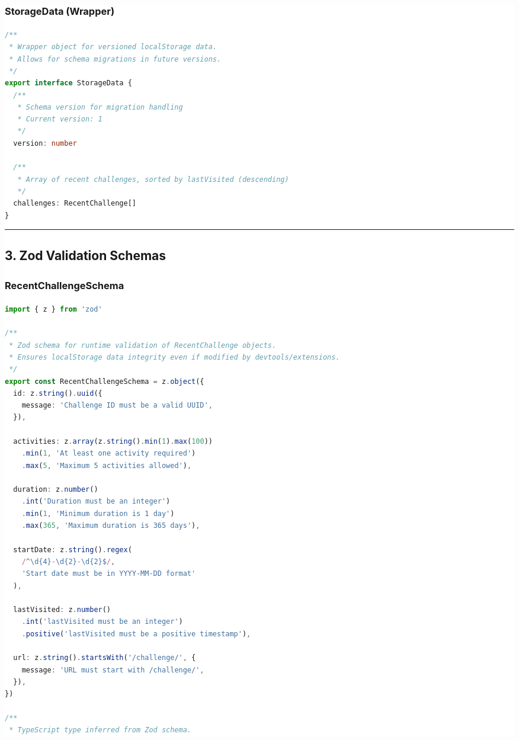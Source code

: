 ### StorageData (Wrapper)

```typescript
/**
 * Wrapper object for versioned localStorage data.
 * Allows for schema migrations in future versions.
 */
export interface StorageData {
  /**
   * Schema version for migration handling
   * Current version: 1
   */
  version: number

  /**
   * Array of recent challenges, sorted by lastVisited (descending)
   */
  challenges: RecentChallenge[]
}
```

---

## 3. Zod Validation Schemas

### RecentChallengeSchema

```typescript
import { z } from 'zod'

/**
 * Zod schema for runtime validation of RecentChallenge objects.
 * Ensures localStorage data integrity even if modified by devtools/extensions.
 */
export const RecentChallengeSchema = z.object({
  id: z.string().uuid({
    message: 'Challenge ID must be a valid UUID',
  }),

  activities: z.array(z.string().min(1).max(100))
    .min(1, 'At least one activity required')
    .max(5, 'Maximum 5 activities allowed'),

  duration: z.number()
    .int('Duration must be an integer')
    .min(1, 'Minimum duration is 1 day')
    .max(365, 'Maximum duration is 365 days'),

  startDate: z.string().regex(
    /^\d{4}-\d{2}-\d{2}$/,
    'Start date must be in YYYY-MM-DD format'
  ),

  lastVisited: z.number()
    .int('lastVisited must be an integer')
    .positive('lastVisited must be a positive timestamp'),

  url: z.string().startsWith('/challenge/', {
    message: 'URL must start with /challenge/',
  }),
})

/**
 * TypeScript type inferred from Zod schema.
```